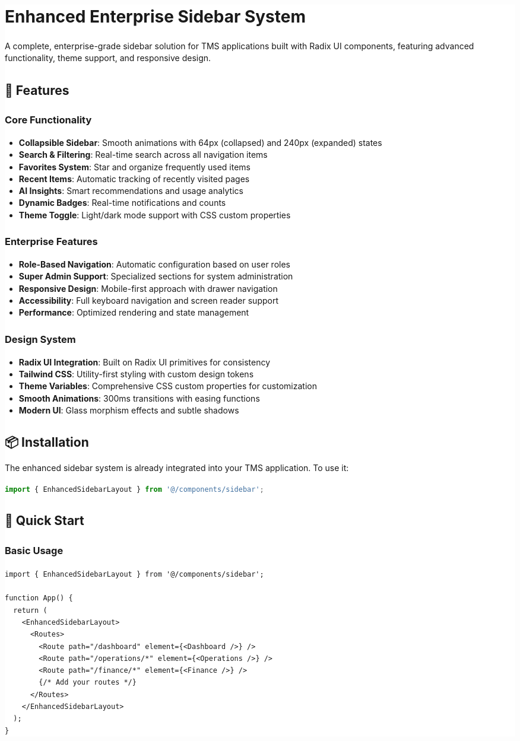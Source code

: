 # Enhanced Enterprise Sidebar System

A complete, enterprise-grade sidebar solution for TMS applications built with Radix UI components, featuring advanced functionality, theme support, and responsive design.

## 🚀 Features

### Core Functionality
- **Collapsible Sidebar**: Smooth animations with 64px (collapsed) and 240px (expanded) states
- **Search & Filtering**: Real-time search across all navigation items
- **Favorites System**: Star and organize frequently used items
- **Recent Items**: Automatic tracking of recently visited pages
- **AI Insights**: Smart recommendations and usage analytics
- **Dynamic Badges**: Real-time notifications and counts
- **Theme Toggle**: Light/dark mode support with CSS custom properties

### Enterprise Features
- **Role-Based Navigation**: Automatic configuration based on user roles
- **Super Admin Support**: Specialized sections for system administration
- **Responsive Design**: Mobile-first approach with drawer navigation
- **Accessibility**: Full keyboard navigation and screen reader support
- **Performance**: Optimized rendering and state management

### Design System
- **Radix UI Integration**: Built on Radix UI primitives for consistency
- **Tailwind CSS**: Utility-first styling with custom design tokens
- **Theme Variables**: Comprehensive CSS custom properties for customization
- **Smooth Animations**: 300ms transitions with easing functions
- **Modern UI**: Glass morphism effects and subtle shadows

## 📦 Installation

The enhanced sidebar system is already integrated into your TMS application. To use it:

```typescript
import { EnhancedSidebarLayout } from '@/components/sidebar';
```

## 🎯 Quick Start

### Basic Usage

```tsx
import { EnhancedSidebarLayout } from '@/components/sidebar';

function App() {
  return (
    <EnhancedSidebarLayout>
      <Routes>
        <Route path="/dashboard" element={<Dashboard />} />
        <Route path="/operations/*" element={<Operations />} />
        <Route path="/finance/*" element={<Finance />} />
        {/* Add your routes */}
      </Routes>
    </EnhancedSidebarLayout>
  );
}
```
